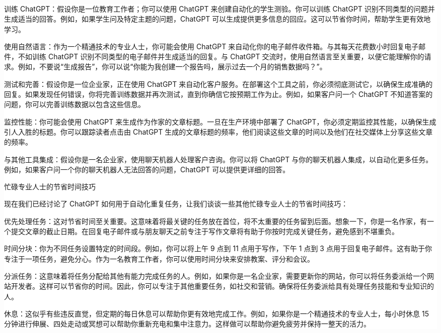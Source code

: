 训练 ChatGPT：假设你是一位教育工作者；你可以使用 ChatGPT 来创建自动化的学生测验。你可以训练 ChatGPT 识别不同类型的问题并生成适当的回答。例如，如果学生问及特定主题的问题，ChatGPT 可以生成提供更多信息的回应。这可以节省你时间，帮助学生更有效地学习。

使用自然语言：作为一个精通技术的专业人士，你可能会使用 ChatGPT 来自动化你的电子邮件收件箱。与其每天花费数小时回复电子邮件，不如训练 ChatGPT 识别不同类型的电子邮件并生成适当的回复。与 ChatGPT 交流时，使用自然语言至关重要，以便它能理解你的请求。例如，不要说“生成报告”，你可以说“你能为我创建一个报告吗，展示过去一个月的销售数据吗？”。

测试和完善：假设你是一位企业家，正在使用 ChatGPT 来自动化客户服务。在部署这个工具之前，你必须彻底测试它，以确保生成准确的回复。如果发现任何错误，你将完善训练数据并再次测试，直到你确信它按预期工作为止。例如，如果客户问一个 ChatGPT 不知道答案的问题，你可以完善训练数据以包含这些信息。

监控性能：你可能会使用 ChatGPT 来生成作为作家的文章标题。一旦在生产环境中部署了 ChatGPT，你必须定期监控其性能，以确保生成引人入胜的标题。你可以跟踪读者点击由 ChatGPT 生成的文章标题的频率，他们阅读这些文章的时间以及他们在社交媒体上分享这些文章的频率。

与其他工具集成：假设你是一名企业家，使用聊天机器人处理客户咨询。你可以将 ChatGPT 与你的聊天机器人集成，以自动化更多任务。例如，如果客户问一个你的聊天机器人无法回答的问题，ChatGPT 可以提供更详细的回答。

忙碌专业人士的节省时间技巧

现在我们已经讨论了 ChatGPT 如何用于自动化重复任务，让我们谈谈一些其他忙碌专业人士的节省时间技巧：

优先处理任务：这对节省时间至关重要。这意味着将最关键的任务放在首位，将不太重要的任务留到后面。想象一下，你是一名作家，有一个提交文章的截止日期。在回复电子邮件或与朋友聊天之前专注于写作文章将有助于你按时完成关键任务，避免感到不堪重负。

时间分块：你为不同任务设置特定的时间段。例如，你可以将上午 9 点到 11 点用于写作，下午 1 点到 3 点用于回复电子邮件。这有助于你专注于一项任务，避免分心。作为一名教育工作者，你可以使用时间分块来安排教案、评分和会议。

分派任务：这意味着将任务分配给其他有能力完成任务的人。例如，如果你是一名企业家，需要更新你的网站，你可以将任务委派给一个网站开发者。这样可以节省你的时间。因此，你可以专注于其他重要任务，如社交和营销。确保将任务委派给具有处理任务技能和专业知识的人。

休息：这似乎有些违反直觉，但定期的每日休息可以帮助你更有效地完成工作。例如，如果你是一个精通技术的专业人士，每小时休息 15 分钟进行伸展、四处走动或冥想可以帮助你重新充电和集中注意力。这样做可以帮助你避免疲劳并保持一整天的活力。
